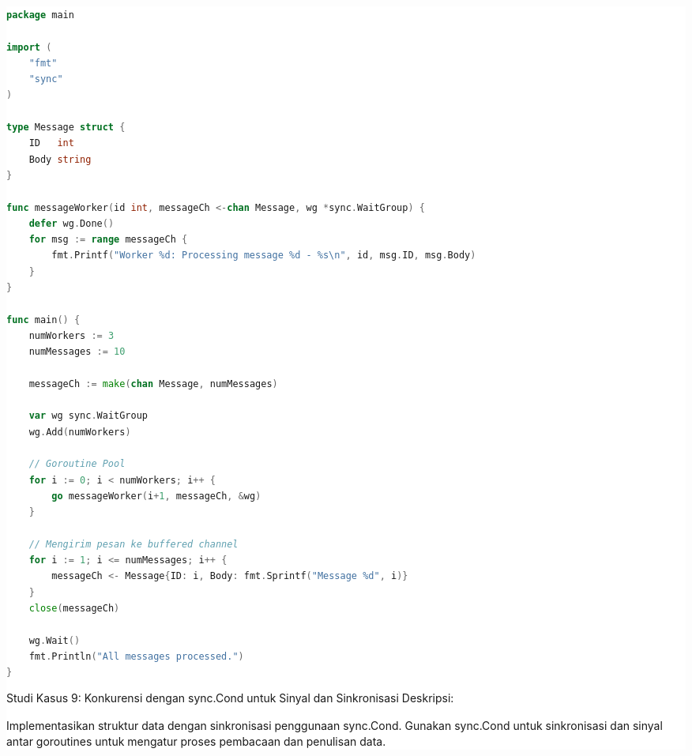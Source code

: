 ```go
package main

import (
	"fmt"
	"sync"
)

type Message struct {
	ID   int
	Body string
}

func messageWorker(id int, messageCh <-chan Message, wg *sync.WaitGroup) {
	defer wg.Done()
	for msg := range messageCh {
		fmt.Printf("Worker %d: Processing message %d - %s\n", id, msg.ID, msg.Body)
	}
}

func main() {
	numWorkers := 3
	numMessages := 10

	messageCh := make(chan Message, numMessages)

	var wg sync.WaitGroup
	wg.Add(numWorkers)

	// Goroutine Pool
	for i := 0; i < numWorkers; i++ {
		go messageWorker(i+1, messageCh, &wg)
	}

	// Mengirim pesan ke buffered channel
	for i := 1; i <= numMessages; i++ {
		messageCh <- Message{ID: i, Body: fmt.Sprintf("Message %d", i)}
	}
	close(messageCh)

	wg.Wait()
	fmt.Println("All messages processed.")
}

```

Studi Kasus 9: Konkurensi dengan sync.Cond untuk Sinyal dan Sinkronisasi
Deskripsi:

Implementasikan struktur data dengan sinkronisasi penggunaan sync.Cond.
Gunakan sync.Cond untuk sinkronisasi dan sinyal antar goroutines untuk mengatur proses pembacaan dan penulisan data.
